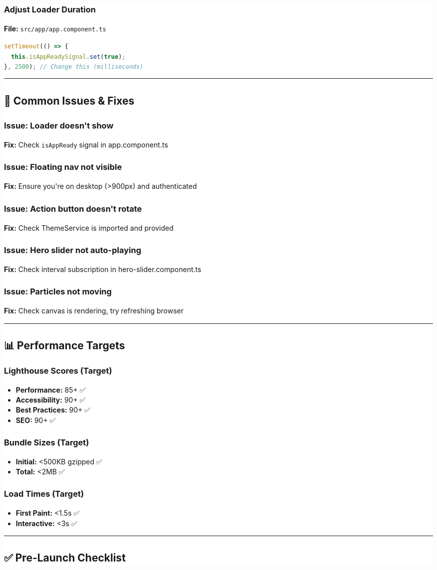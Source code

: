 ### Adjust Loader Duration
**File:** `src/app/app.component.ts`
```typescript
setTimeout(() => {
  this.isAppReadySignal.set(true);
}, 2500); // Change this (milliseconds)
```

---

## 🐛 Common Issues & Fixes

### Issue: Loader doesn't show
**Fix:** Check `isAppReady` signal in app.component.ts

### Issue: Floating nav not visible
**Fix:** Ensure you're on desktop (>900px) and authenticated

### Issue: Action button doesn't rotate
**Fix:** Check ThemeService is imported and provided

### Issue: Hero slider not auto-playing
**Fix:** Check interval subscription in hero-slider.component.ts

### Issue: Particles not moving
**Fix:** Check canvas is rendering, try refreshing browser

---

## 📊 Performance Targets

### Lighthouse Scores (Target)
- **Performance:** 85+ ✅
- **Accessibility:** 90+ ✅
- **Best Practices:** 90+ ✅
- **SEO:** 90+ ✅

### Bundle Sizes (Target)
- **Initial:** <500KB gzipped ✅
- **Total:** <2MB ✅

### Load Times (Target)
- **First Paint:** <1.5s ✅
- **Interactive:** <3s ✅

---

## ✅ Pre-Launch Checklist
